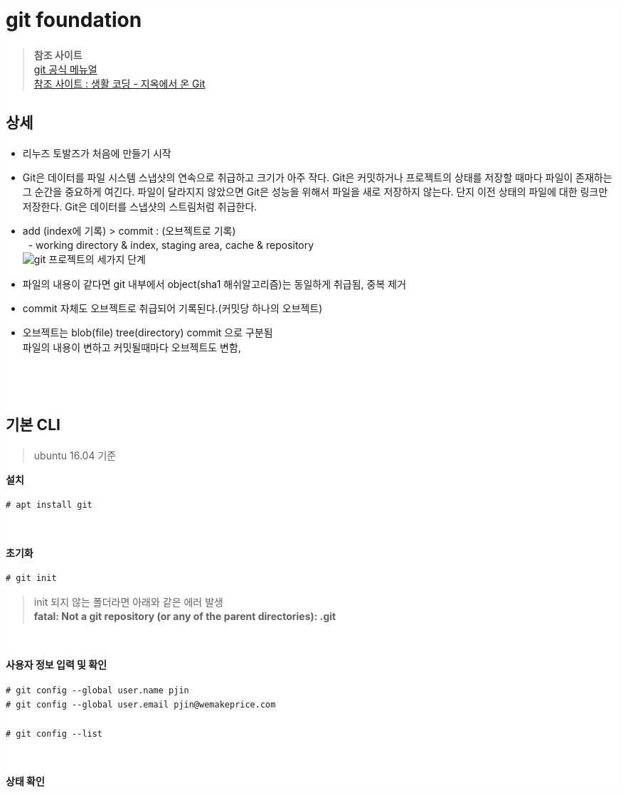 # git foundation
> **참조 사이트**<br>
> [git 공식 메뉴얼](https://git-scm.com/book/ko/v2) <br>
> [참조 사이트 : 생활 코딩 - 지옥에서 온 Git](https://opentutorials.org/course/2708)

## 상세
+ 리누즈 토발즈가 처음에 만들기 시작<br>
+ Git은 데이터를 파일 시스템 스냅샷의 연속으로 취급하고 크기가 아주 작다. Git은 커밋하거나 프로젝트의 상태를 저장할 때마다 파일이 존재하는 그 순간을 중요하게 여긴다. 파일이 달라지지 않았으면 Git은 성능을 위해서 파일을 새로 저장하지 않는다. 단지 이전 상태의 파일에 대한 링크만 저장한다. Git은 데이터를 스냅샷의 스트림처럼 취급한다. <br>
+ add (index에 기록) > commit : (오브젝트로 기록)<br>
&nbsp;&nbsp;- working directory & index, staging area, cache & repository<br>
![git 프로젝트의 세가지 단계](https://git-scm.com/book/en/v2/images/areas.png)


+ 파일의 내용이 같다면 git 내부에서 object(sha1 해쉬알고리즘)는 동일하게 취급됨, 중복 제거<br>
+ commit 자체도 오브젝트로 취급되어 기록된다.(커밋당 하나의 오브젝트) <br>
+ 오브젝트는 blob(file) tree(directory) commit 으로 구분됨<br>
파일의 내용이 변하고 커밋될때마다 오브젝트도 변함,<br>

<br><br>
## 기본 CLI
> ubuntu 16.04 기준 <br>

**설치**

```
# apt install git
```

<br>

**초기화**

```
# git init
```
> init 되지 않는 폴더라면 아래와 같은 에러 발생<br>
**fatal: Not a git repository (or any of the parent directories): .git**

<br>

**사용자 정보 입력 및 확인** 

```
# git config --global user.name pjin
# git config --global user.email pjin@wemakeprice.com

# git config --list
```

<br>

**상태 확인** 
